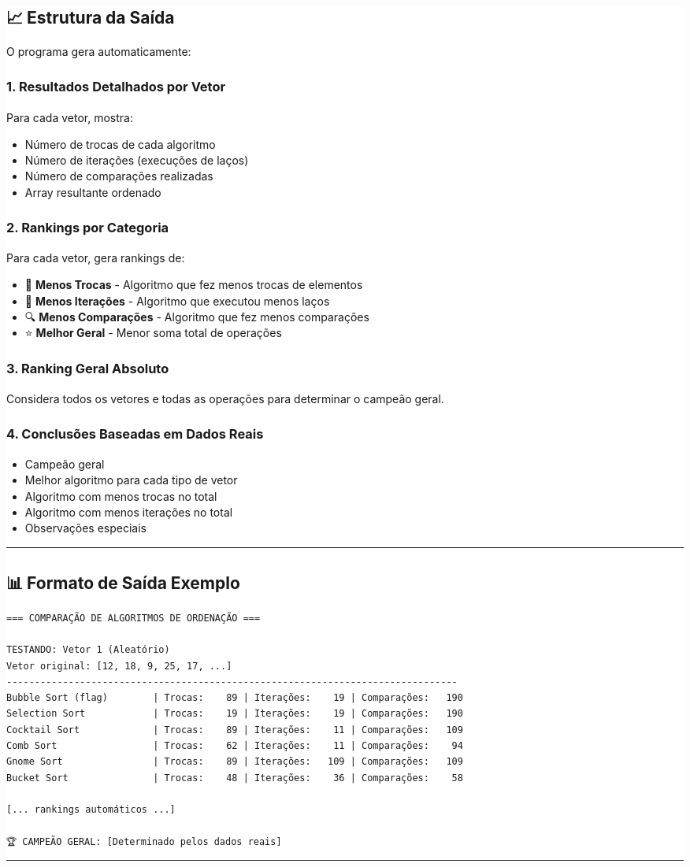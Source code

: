 
## 📈 Estrutura da Saída

O programa gera automaticamente:

### 1. Resultados Detalhados por Vetor
Para cada vetor, mostra:
- Número de trocas de cada algoritmo
- Número de iterações (execuções de laços)
- Número de comparações realizadas
- Array resultante ordenado

### 2. Rankings por Categoria
Para cada vetor, gera rankings de:
- 🔄 **Menos Trocas** - Algoritmo que fez menos trocas de elementos
- 🔁 **Menos Iterações** - Algoritmo que executou menos laços
- 🔍 **Menos Comparações** - Algoritmo que fez menos comparações
- ⭐ **Melhor Geral** - Menor soma total de operações

### 3. Ranking Geral Absoluto
Considera todos os vetores e todas as operações para determinar o campeão geral.

### 4. Conclusões Baseadas em Dados Reais
- Campeão geral
- Melhor algoritmo para cada tipo de vetor
- Algoritmo com menos trocas no total
- Algoritmo com menos iterações no total
- Observações especiais

---

## 📊 Formato de Saída Exemplo

```
=== COMPARAÇÃO DE ALGORITMOS DE ORDENAÇÃO ===

TESTANDO: Vetor 1 (Aleatório)
Vetor original: [12, 18, 9, 25, 17, ...]
--------------------------------------------------------------------------------
Bubble Sort (flag)        | Trocas:    89 | Iterações:    19 | Comparações:   190
Selection Sort            | Trocas:    19 | Iterações:    19 | Comparações:   190
Cocktail Sort             | Trocas:    89 | Iterações:    11 | Comparações:   109
Comb Sort                 | Trocas:    62 | Iterações:    11 | Comparações:    94
Gnome Sort                | Trocas:    89 | Iterações:   109 | Comparações:   109
Bucket Sort               | Trocas:    48 | Iterações:    36 | Comparações:    58

[... rankings automáticos ...]

🏆 CAMPEÃO GERAL: [Determinado pelos dados reais]
```

---